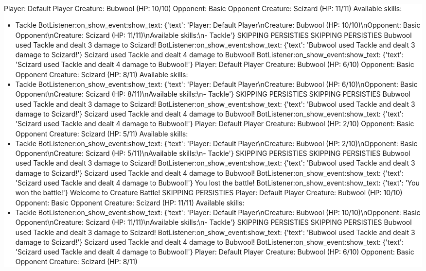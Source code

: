 Player: Default Player
Creature: Bubwool (HP: 10/10)
Opponent: Basic Opponent
Creature: Scizard (HP: 11/11)
Available skills:
- Tackle
BotListener:on_show_event:show_text: {'text': 'Player: Default Player\nCreature: Bubwool (HP: 10/10)\nOpponent: Basic Opponent\nCreature: Scizard (HP: 11/11)\nAvailable skills:\n- Tackle'}
SKIPPING PERSISTIES
SKIPPING PERSISTIES
Bubwool used Tackle and dealt 3 damage to Scizard!
BotListener:on_show_event:show_text: {'text': 'Bubwool used Tackle and dealt 3 damage to Scizard!'}
Scizard used Tackle and dealt 4 damage to Bubwool!
BotListener:on_show_event:show_text: {'text': 'Scizard used Tackle and dealt 4 damage to Bubwool!'}
Player: Default Player
Creature: Bubwool (HP: 6/10)
Opponent: Basic Opponent
Creature: Scizard (HP: 8/11)
Available skills:
- Tackle
BotListener:on_show_event:show_text: {'text': 'Player: Default Player\nCreature: Bubwool (HP: 6/10)\nOpponent: Basic Opponent\nCreature: Scizard (HP: 8/11)\nAvailable skills:\n- Tackle'}
SKIPPING PERSISTIES
SKIPPING PERSISTIES
Bubwool used Tackle and dealt 3 damage to Scizard!
BotListener:on_show_event:show_text: {'text': 'Bubwool used Tackle and dealt 3 damage to Scizard!'}
Scizard used Tackle and dealt 4 damage to Bubwool!
BotListener:on_show_event:show_text: {'text': 'Scizard used Tackle and dealt 4 damage to Bubwool!'}
Player: Default Player
Creature: Bubwool (HP: 2/10)
Opponent: Basic Opponent
Creature: Scizard (HP: 5/11)
Available skills:
- Tackle
BotListener:on_show_event:show_text: {'text': 'Player: Default Player\nCreature: Bubwool (HP: 2/10)\nOpponent: Basic Opponent\nCreature: Scizard (HP: 5/11)\nAvailable skills:\n- Tackle'}
SKIPPING PERSISTIES
SKIPPING PERSISTIES
Bubwool used Tackle and dealt 3 damage to Scizard!
BotListener:on_show_event:show_text: {'text': 'Bubwool used Tackle and dealt 3 damage to Scizard!'}
Scizard used Tackle and dealt 4 damage to Bubwool!
BotListener:on_show_event:show_text: {'text': 'Scizard used Tackle and dealt 4 damage to Bubwool!'}
You lost the battle!
BotListener:on_show_event:show_text: {'text': 'You won the battle!'}
Welcome to Creature Battle!
SKIPPING PERSISTIES
Player: Default Player
Creature: Bubwool (HP: 10/10)
Opponent: Basic Opponent
Creature: Scizard (HP: 11/11)
Available skills:
- Tackle
BotListener:on_show_event:show_text: {'text': 'Player: Default Player\nCreature: Bubwool (HP: 10/10)\nOpponent: Basic Opponent\nCreature: Scizard (HP: 11/11)\nAvailable skills:\n- Tackle'}
SKIPPING PERSISTIES
SKIPPING PERSISTIES
Bubwool used Tackle and dealt 3 damage to Scizard!
BotListener:on_show_event:show_text: {'text': 'Bubwool used Tackle and dealt 3 damage to Scizard!'}
Scizard used Tackle and dealt 4 damage to Bubwool!
BotListener:on_show_event:show_text: {'text': 'Scizard used Tackle and dealt 4 damage to Bubwool!'}
Player: Default Player
Creature: Bubwool (HP: 6/10)
Opponent: Basic Opponent
Creature: Scizard (HP: 8/11)